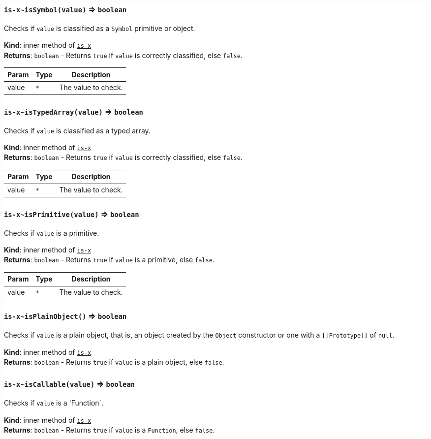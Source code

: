 <a name="module_is-x..isSymbol"></a>
### `is-x~isSymbol(value)` ⇒ <code>boolean</code>
Checks if `value` is classified as a `Symbol` primitive or object.

**Kind**: inner method of <code>[is-x](#module_is-x)</code>  
**Returns**: <code>boolean</code> - Returns `true` if `value` is correctly classified,
 else `false`.  

| Param | Type | Description |
| --- | --- | --- |
| value | <code>\*</code> | The value to check. |

<a name="module_is-x..isTypedArray"></a>
### `is-x~isTypedArray(value)` ⇒ <code>boolean</code>
Checks if `value` is classified as a typed array.

**Kind**: inner method of <code>[is-x](#module_is-x)</code>  
**Returns**: <code>boolean</code> - Returns `true` if `value` is correctly classified,
 else `false`.  

| Param | Type | Description |
| --- | --- | --- |
| value | <code>\*</code> | The value to check. |

<a name="module_is-x..isPrimitive"></a>
### `is-x~isPrimitive(value)` ⇒ <code>boolean</code>
Checks if `value` is a primitive.

**Kind**: inner method of <code>[is-x](#module_is-x)</code>  
**Returns**: <code>boolean</code> - Returns `true` if `value` is a primitive,
 else `false`.  

| Param | Type | Description |
| --- | --- | --- |
| value | <code>\*</code> | The value to check. |

<a name="module_is-x..isPlainObject"></a>
### `is-x~isPlainObject()` ⇒ <code>boolean</code>
Checks if `value` is a plain object, that is, an object created by the
`Object` constructor or one with a `[[Prototype]]` of `null`.

**Kind**: inner method of <code>[is-x](#module_is-x)</code>  
**Returns**: <code>boolean</code> - Returns `true` if `value` is a plain object,
 else `false`.  
<a name="module_is-x..isCallable"></a>
### `is-x~isCallable(value)` ⇒ <code>boolean</code>
Checks if `value` is a 'Function`.

**Kind**: inner method of <code>[is-x](#module_is-x)</code>  
**Returns**: <code>boolean</code> - Returns `true` if `value` is a `Function`,
 else `false`.  
